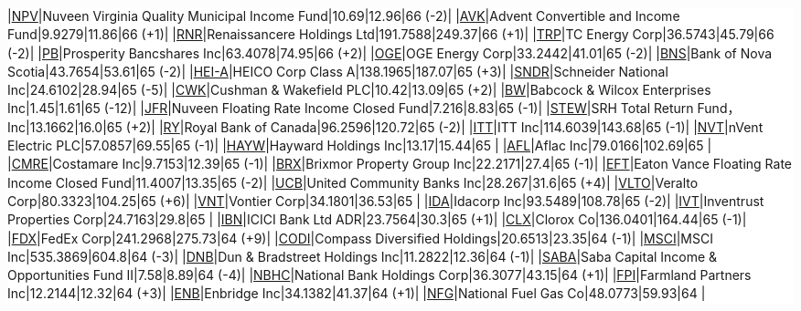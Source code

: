 |[NPV](https://finance.yahoo.com/quote/NPV/)|Nuveen Virginia Quality Municipal Income Fund|10.69|12.96|66 (-2)|
|[AVK](https://finance.yahoo.com/quote/AVK/)|Advent Convertible and Income Fund|9.9279|11.86|66 (+1)|
|[RNR](https://finance.yahoo.com/quote/RNR/)|Renaissancere Holdings Ltd|191.7588|249.37|66 (+1)|
|[TRP](https://finance.yahoo.com/quote/TRP/)|TC Energy Corp|36.5743|45.79|66 (-2)|
|[PB](https://finance.yahoo.com/quote/PB/)|Prosperity Bancshares Inc|63.4078|74.95|66 (+2)|
|[OGE](https://finance.yahoo.com/quote/OGE/)|OGE Energy Corp|33.2442|41.01|65 (-2)|
|[BNS](https://finance.yahoo.com/quote/BNS/)|Bank of Nova Scotia|43.7654|53.61|65 (-2)|
|[HEI-A](https://finance.yahoo.com/quote/HEI-A/)|HEICO Corp Class A|138.1965|187.07|65 (+3)|
|[SNDR](https://finance.yahoo.com/quote/SNDR/)|Schneider National Inc|24.6102|28.94|65 (-5)|
|[CWK](https://finance.yahoo.com/quote/CWK/)|Cushman & Wakefield PLC|10.42|13.09|65 (+2)|
|[BW](https://finance.yahoo.com/quote/BW/)|Babcock & Wilcox Enterprises Inc|1.45|1.61|65 (-12)|
|[JFR](https://finance.yahoo.com/quote/JFR/)|Nuveen Floating Rate Income Closed Fund|7.216|8.83|65 (-1)|
|[STEW](https://finance.yahoo.com/quote/STEW/)|SRH Total Return Fund，Inc|13.1662|16.0|65 (+2)|
|[RY](https://finance.yahoo.com/quote/RY/)|Royal Bank of Canada|96.2596|120.72|65 (-2)|
|[ITT](https://finance.yahoo.com/quote/ITT/)|ITT Inc|114.6039|143.68|65 (-1)|
|[NVT](https://finance.yahoo.com/quote/NVT/)|nVent Electric PLC|57.0857|69.55|65 (-1)|
|[HAYW](https://finance.yahoo.com/quote/HAYW/)|Hayward Holdings Inc|13.17|15.44|65 |
|[AFL](https://finance.yahoo.com/quote/AFL/)|Aflac Inc|79.0166|102.69|65 |
|[CMRE](https://finance.yahoo.com/quote/CMRE/)|Costamare Inc|9.7153|12.39|65 (-1)|
|[BRX](https://finance.yahoo.com/quote/BRX/)|Brixmor Property Group Inc|22.2171|27.4|65 (-1)|
|[EFT](https://finance.yahoo.com/quote/EFT/)|Eaton Vance Floating Rate Income Closed Fund|11.4007|13.35|65 (-2)|
|[UCB](https://finance.yahoo.com/quote/UCB/)|United Community Banks Inc|28.267|31.6|65 (+4)|
|[VLTO](https://finance.yahoo.com/quote/VLTO/)|Veralto Corp|80.3323|104.25|65 (+6)|
|[VNT](https://finance.yahoo.com/quote/VNT/)|Vontier Corp|34.1801|36.53|65 |
|[IDA](https://finance.yahoo.com/quote/IDA/)|Idacorp Inc|93.5489|108.78|65 (-2)|
|[IVT](https://finance.yahoo.com/quote/IVT/)|Inventrust Properties Corp|24.7163|29.8|65 |
|[IBN](https://finance.yahoo.com/quote/IBN/)|ICICI Bank Ltd ADR|23.7564|30.3|65 (+1)|
|[CLX](https://finance.yahoo.com/quote/CLX/)|Clorox Co|136.0401|164.44|65 (-1)|
|[FDX](https://finance.yahoo.com/quote/FDX/)|FedEx Corp|241.2968|275.73|64 (+9)|
|[CODI](https://finance.yahoo.com/quote/CODI/)|Compass Diversified Holdings|20.6513|23.35|64 (-1)|
|[MSCI](https://finance.yahoo.com/quote/MSCI/)|MSCI Inc|535.3869|604.8|64 (-3)|
|[DNB](https://finance.yahoo.com/quote/DNB/)|Dun & Bradstreet Holdings Inc|11.2822|12.36|64 (-1)|
|[SABA](https://finance.yahoo.com/quote/SABA/)|Saba Capital Income & Opportunities Fund II|7.58|8.89|64 (-4)|
|[NBHC](https://finance.yahoo.com/quote/NBHC/)|National Bank Holdings Corp|36.3077|43.15|64 (+1)|
|[FPI](https://finance.yahoo.com/quote/FPI/)|Farmland Partners Inc|12.2144|12.32|64 (+3)|
|[ENB](https://finance.yahoo.com/quote/ENB/)|Enbridge Inc|34.1382|41.37|64 (+1)|
|[NFG](https://finance.yahoo.com/quote/NFG/)|National Fuel Gas Co|48.0773|59.93|64 |